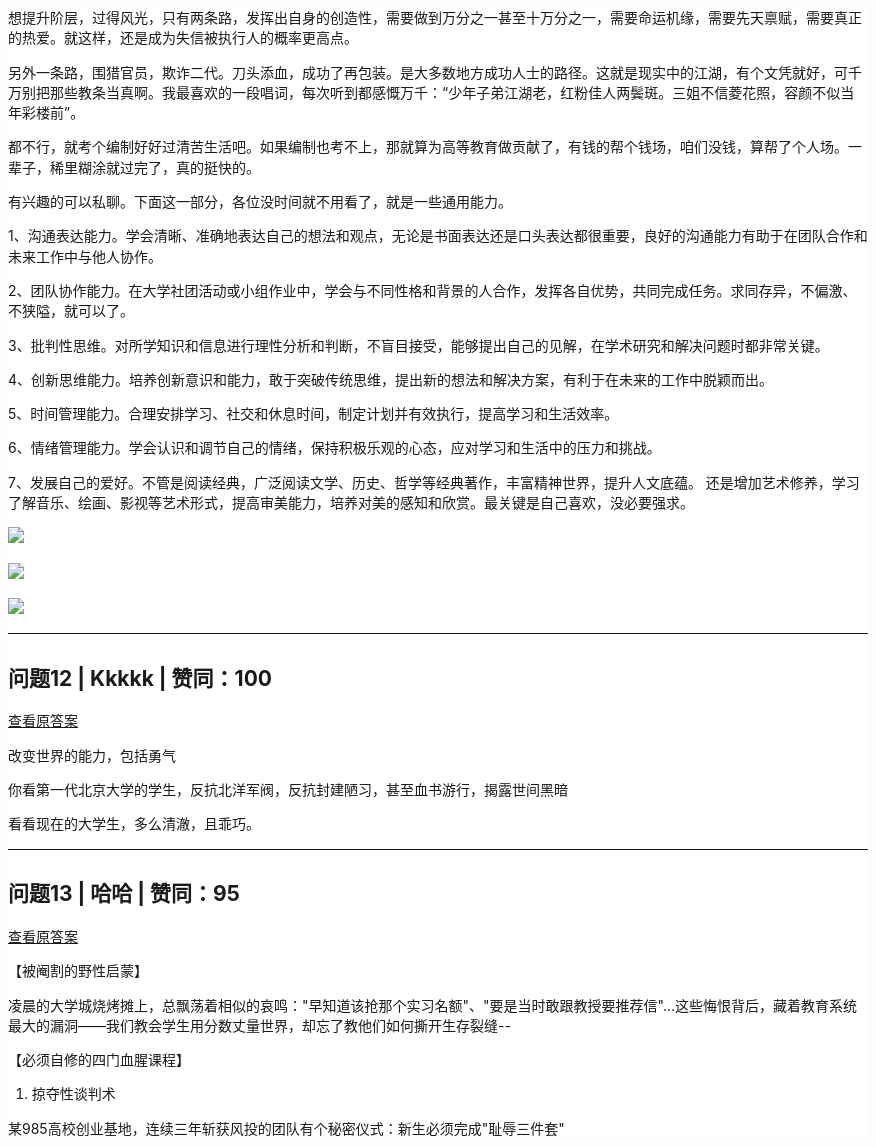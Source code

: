 想提升阶层，过得风光，只有两条路，发挥出自身的创造性，需要做到万分之一甚至十万分之一，需要命运机缘，需要先天禀赋，需要真正的热爱。就这样，还是成为失信被执行人的概率更高点。

另外一条路，围猎官员，欺诈二代。刀头添血，成功了再包装。是大多数地方成功人士的路径。这就是现实中的江湖，有个文凭就好，可千万别把那些教条当真啊。我最喜欢的一段唱词，每次听到都感慨万千：“少年子弟江湖老，红粉佳人两鬓斑。三姐不信菱花照，容颜不似当年彩楼前”。

都不行，就考个编制好好过清苦生活吧。如果编制也考不上，那就算为高等教育做贡献了，有钱的帮个钱场，咱们没钱，算帮了个人场。一辈子，稀里糊涂就过完了，真的挺快的。

有兴趣的可以私聊。下面这一部分，各位没时间就不用看了，就是一些通用能力。

1、沟通表达能力。学会清晰、准确地表达自己的想法和观点，无论是书面表达还是口头表达都很重要，良好的沟通能力有助于在团队合作和未来工作中与他人协作。

2、团队协作能力。在大学社团活动或小组作业中，学会与不同性格和背景的人合作，发挥各自优势，共同完成任务。求同存异，不偏激、不狭隘，就可以了。

3、批判性思维。对所学知识和信息进行理性分析和判断，不盲目接受，能够提出自己的见解，在学术研究和解决问题时都非常关键。

4、创新思维能力。培养创新意识和能力，敢于突破传统思维，提出新的想法和解决方案，有利于在未来的工作中脱颖而出。

 5、时间管理能力。合理安排学习、社交和休息时间，制定计划并有效执行，提高学习和生活效率。

6、情绪管理能力。学会认识和调节自己的情绪，保持积极乐观的心态，应对学习和生活中的压力和挑战。

7、发展自己的爱好。不管是阅读经典，广泛阅读文学、历史、哲学等经典著作，丰富精神世界，提升人文底蕴。 还是增加艺术修养，学习了解音乐、绘画、影视等艺术形式，提高审美能力，培养对美的感知和欣赏。最关键是自己喜欢，没必要强求。

![](https://pica.zhimg.com/50/v2-6cfef9923f25a90aaacb31c769a7a1f0_720w.jpg?source=1def8aca)  

![](https://pic1.zhimg.com/50/v2-c62b22fb115488ffeff01a806073425c_720w.jpg?source=1def8aca)  

![](https://picx.zhimg.com/50/v2-12fc54a2d3b811a569dce2f6c089ff01_720w.jpg?source=1def8aca)

---

## 问题12 | Kkkkk | 赞同：100

[查看原答案](https://www.zhihu.com/question/11463857483/answer/98984871346)

改变世界的能力，包括勇气

你看第一代北京大学的学生，反抗北洋军阀，反抗封建陋习，甚至血书游行，揭露世间黑暗

看看现在的大学生，多么清澈，且乖巧。

---

## 问题13 | 哈哈 | 赞同：95

[查看原答案](https://www.zhihu.com/question/11463857483/answer/101960948456)

【被阉割的野性启蒙】 

凌晨的大学城烧烤摊上，总飘荡着相似的哀鸣："早知道该抢那个实习名额"、"要是当时敢跟教授要推荐信"...这些悔恨背后，藏着教育系统最大的漏洞——我们教会学生用分数丈量世界，却忘了教他们如何撕开生存裂缝--

 【必须自修的四门血腥课程】 

 1. 掠夺性谈判术 

某985高校创业基地，连续三年斩获风投的团队有个秘密仪式：新生必须完成"耻辱三件套" 

